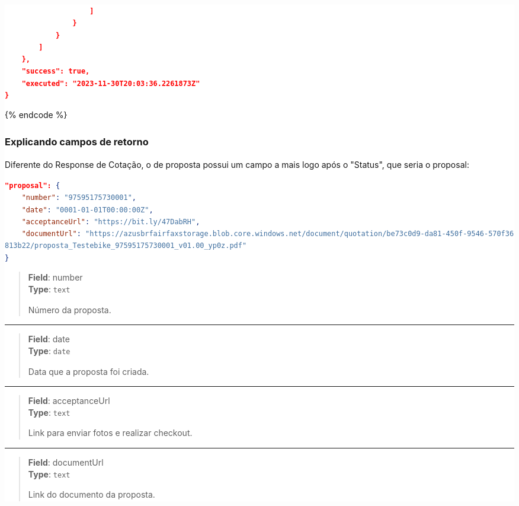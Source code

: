 ```json
                    ]
                }
            }
        ]
    },
    "success": true,
    "executed": "2023-11-30T20:03:36.2261873Z"
}
```
{% endcode %}

### Explicando campos de retorno

Diferente do Response de Cotação, o de proposta possui um campo a mais logo após o "Status", que seria o proposal:

```json
"proposal": {
    "number": "97595175730001",
    "date": "0001-01-01T00:00:00Z",
    "acceptanceUrl": "https://bit.ly/47DabRH",
    "documentUrl": "https://azusbrfairfaxstorage.blob.core.windows.net/document/quotation/be73c0d9-da81-450f-9546-570f36813b22/proposta_Testebike_97595175730001_v01.00_yp0z.pdf"
}
```



> **Field**: number\
> **Type**: `text`
>
> Número da proposta.

***

> **Field**: date\
> **Type**: `date`
>
> Data que a proposta foi criada.

***

> **Field**: acceptanceUrl\
> **Type**: `text`
>
> Link para enviar fotos e realizar checkout.

***

> **Field**: documentUrl\
> **Type**: `text`
>
> Link do documento da proposta.

